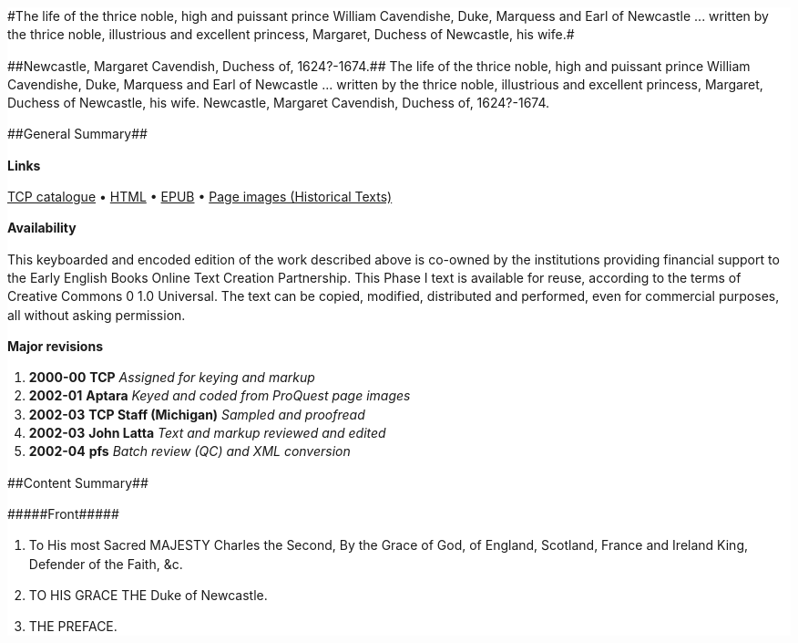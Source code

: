#The life of the thrice noble, high and puissant prince William Cavendishe, Duke, Marquess and Earl of Newcastle ... written by the thrice noble, illustrious and excellent princess, Margaret, Duchess of Newcastle, his wife.#

##Newcastle, Margaret Cavendish, Duchess of, 1624?-1674.##
The life of the thrice noble, high and puissant prince William Cavendishe, Duke, Marquess and Earl of Newcastle ... written by the thrice noble, illustrious and excellent princess, Margaret, Duchess of Newcastle, his wife.
Newcastle, Margaret Cavendish, Duchess of, 1624?-1674.

##General Summary##

**Links**

[TCP catalogue](http://www.ota.ox.ac.uk/tcp/)  • 
[HTML](http://tei.it.ox.ac.uk/tcp/Texts-HTML/free/A53/A53046.html)  • 
[EPUB](http://tei.it.ox.ac.uk/tcp/Texts-EPUB/free/A53/A53046.epub) • 
[Page images (Historical Texts)](https://data.historicaltexts.jisc.ac.uk/view?pubId=eebo-11466995e&pageId=eebo-11466995e-47770-1)

**Availability**

This keyboarded and encoded edition of the
	       work described above is co-owned by the institutions
	       providing financial support to the Early English Books
	       Online Text Creation Partnership. This Phase I text is
	       available for reuse, according to the terms of Creative
	       Commons 0 1.0 Universal. The text can be copied,
	       modified, distributed and performed, even for
	       commercial purposes, all without asking permission.

**Major revisions**

1. __2000-00__ __TCP__ *Assigned for keying and markup*
1. __2002-01__ __Aptara__ *Keyed and coded from ProQuest page images*
1. __2002-03__ __TCP Staff (Michigan)__ *Sampled and proofread*
1. __2002-03__ __John Latta__ *Text and markup reviewed and edited*
1. __2002-04__ __pfs__ *Batch review (QC) and XML conversion*

##Content Summary##

#####Front#####

1. To His most Sacred
MAJESTY
Charles the Second,
By the Grace of God, of England, Scotland, France
and Ireland King, Defender of the Faith, &c.

1. TO HIS
GRACE
THE
Duke of Newcastle.

1. THE
PREFACE.
